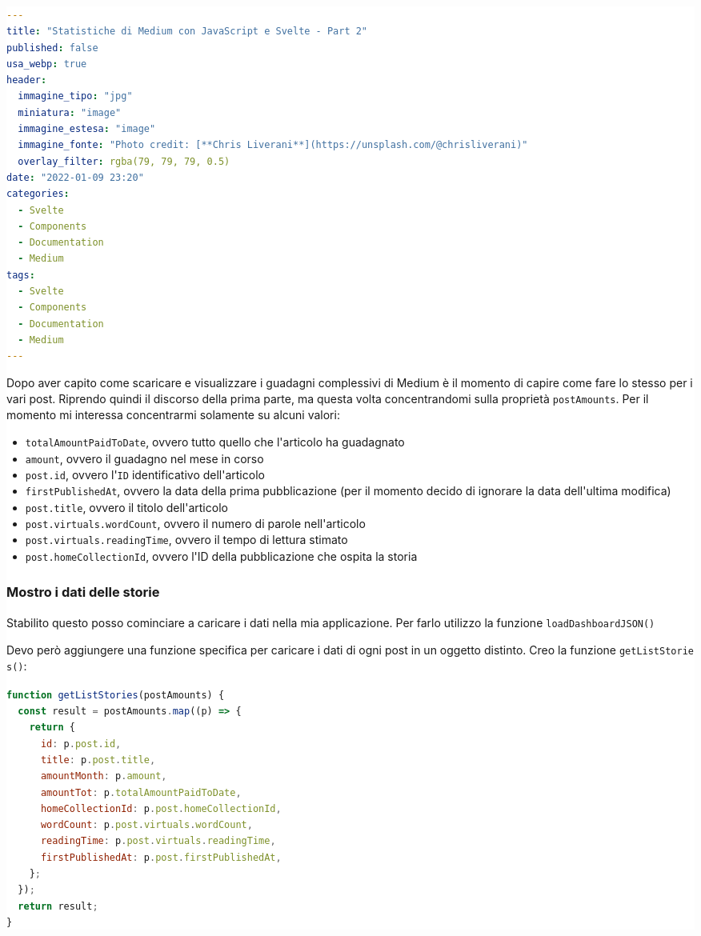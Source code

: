 ```yaml
---
title: "Statistiche di Medium con JavaScript e Svelte - Part 2"
published: false
usa_webp: true
header:
  immagine_tipo: "jpg"
  miniatura: "image"
  immagine_estesa: "image"
  immagine_fonte: "Photo credit: [**Chris Liverani**](https://unsplash.com/@chrisliverani)"
  overlay_filter: rgba(79, 79, 79, 0.5)
date: "2022-01-09 23:20"
categories:
  - Svelte
  - Components
  - Documentation
  - Medium
tags:
  - Svelte
  - Components
  - Documentation
  - Medium
---
```


Dopo aver capito come scaricare e visualizzare i guadagni complessivi di Medium è il momento di capire come fare lo stesso per i vari post. Riprendo quindi il discorso della prima parte, ma questa volta concentrandomi sulla proprietà `postAmounts`. Per il momento mi interessa concentrarmi solamente su alcuni valori:

- `totalAmountPaidToDate`, ovvero tutto quello che l'articolo ha guadagnato
- `amount`, ovvero il guadagno nel mese in corso
- `post.id`, ovvero l'`ID` identificativo dell'articolo
- `firstPublishedAt`, ovvero la data della prima pubblicazione (per il momento decido di ignorare la data dell'ultima modifica)
- `post.title`, ovvero il titolo dell'articolo
- `post.virtuals.wordCount`, ovvero il numero di parole nell'articolo
- `post.virtuals.readingTime`, ovvero il tempo di lettura stimato
- `post.homeCollectionId`, ovvero l'ID della pubblicazione che ospita la storia

### Mostro i dati delle storie

Stabilito questo posso cominciare a caricare i dati nella mia applicazione. Per farlo utilizzo la funzione `loadDashboardJSON()`

<script src="https://gist.github.com/el3um4s/23176172d22b1aa10992d4b334c0d6e5.js"></script>

Devo però aggiungere una funzione specifica per caricare i dati di ogni post in un oggetto distinto. Creo la funzione `getListStories()`:

```js
function getListStories(postAmounts) {
  const result = postAmounts.map((p) => {
    return {
      id: p.post.id,
      title: p.post.title,
      amountMonth: p.amount,
      amountTot: p.totalAmountPaidToDate,
      homeCollectionId: p.post.homeCollectionId,
      wordCount: p.post.virtuals.wordCount,
      readingTime: p.post.virtuals.readingTime,
      firstPublishedAt: p.post.firstPublishedAt,
    };
  });
  return result;
}
```
